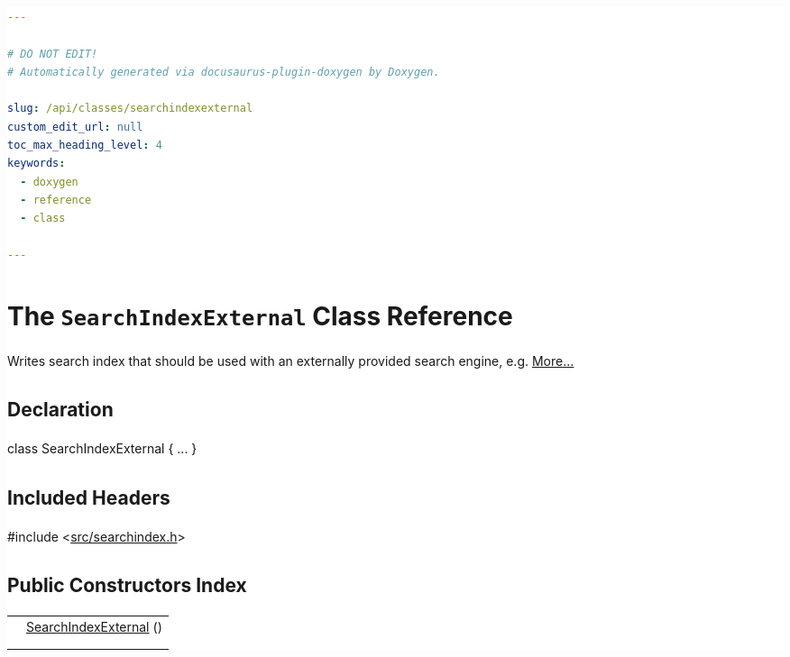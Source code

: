 ```yaml
---

# DO NOT EDIT!
# Automatically generated via docusaurus-plugin-doxygen by Doxygen.

slug: /api/classes/searchindexexternal
custom_edit_url: null
toc_max_heading_level: 4
keywords:
  - doxygen
  - reference
  - class

---
```


<div class="doxyPage">

# The `SearchIndexExternal` Class Reference

<p>Writes search index that should be used with an externally provided search engine, e.g. <a href="#details">More...</a></p>

## Declaration

<div class="doxyDeclaration">
class SearchIndexExternal { ... }
</div>

## Included Headers

<div class="doxyIncludesList">#include &lt;<a href="/web-doxygen/docs/api/files/src/searchindex-h">src/searchindex.h</a>&gt;
</div>

## Public Constructors Index

<table class="doxyMembersIndex">

<tr class="doxyMemberIndexItem">
<td class="doxyMemberIndexItemType" align="left" valign="top"></td>
<td class="doxyMemberIndexItemName" align="left" valign="top"><a href="#abf03bebc7d6e6533841bd7caaf4f03ff">SearchIndexExternal</a> ()</td>
</tr>
<tr class="doxyMemberIndexDescription">
<td class="doxyMemberIndexDescriptionLeft"></td>
<td class="doxyMemberIndexDescriptionRight">
</td>
</tr>
<tr class="doxyMemberIndexSeparator">
<td class="doxyMemberIndexSeparator" colspan="2"></td>
</tr>

